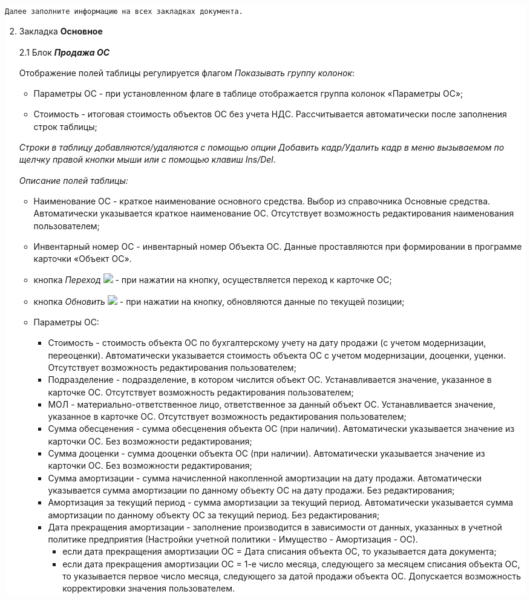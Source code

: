     Далее заполните информацию на всех закладках документа.

2. Закладка **Основное**

    2.1 Блок ***Продажа ОС***

    Отображение полей таблицы регулируется флагом *Показывать группу колонок*:
    * Параметры ОС - при установленном флаге в таблице отображается группа колонок «Параметры ОС»;

    * Стоимость - итоговая стоимость объектов ОС без учета НДС. Рассчитывается автоматически после заполнения строк таблицы;

    *Строки в таблицу добавляются/удаляются с помощью опции Добавить кадр/Удалить кадр в меню вызываемом по щелчку правой кнопки мыши или с помощью клавиш Ins/Del*.

    *Описание полей таблицы:*
    * Наименование ОС - краткое наименование основного средства. Выбор из справочника Основные средства. Автоматически указывается краткое наименование ОС.
    Отсутствует возможность редактирования наименования пользователем;
    * Инвентарный номер ОС - инвентарный номер Объекта ОС. Данные проставляются при формировании в программе карточки «Объект ОС».
    * кнопка *Переход* ![](topic:Com.AddFiles.Btn_go.png) - при нажатии на кнопку, осуществляется переход к карточке ОС;
    * кнопка *Обновить* ![](topic:Com.AddFiles.Buttons.Btn_Refresh_mini.png) - при нажатии на кнопку, обновляются данные по текущей позиции;

    * Параметры ОС:
        * Стоимость - стоимость объекта ОС по бухгалтерскому учету на дату продажи (с учетом модернизации, переоценки). Автоматически указывается стоимость объекта ОС с учетом модернизации,
        дооценки, уценки. Отсутствует возможность редактирования пользователем;
        * Подразделение - подразделение, в котором числится объект ОС. Устанавливается значение, указанное в карточке ОС. Отсутствует возможность редактирования пользователем;
        * МОЛ - материально-ответственное лицо, ответственное за данный объект ОС. Устанавливается значение, указанное в карточке ОС. Отсутствует возможность редактирования пользователем;
        * Сумма обесценения - сумма обесценения объекта ОС (при наличии). Автоматически указывается значение из карточки ОС. Без возможности редактирования;
        * Сумма дооценки - сумма дооценки объекта ОС (при наличии). Автоматически указывается значение из карточки ОС. Без возможности редактирования;
        * Сумма амортизации - сумма начисленной накопленной амортизации на дату продажи. Автоматически указывается сумма амортизации по данному объекту ОС на дату продажи. Без редактирования;
        * Амортизация за текущий период - сумма амортизации за текущий период. Автоматически указывается сумма амортизации по данному объекту ОС за текущий период. Без редактирования;
        * Дата прекращения амортизации - заполнение производится в зависимости от данных, указанных в учетной политике предприятия (Настройки учетной политики - Имущество - Амортизация - ОС). 
            - если дата прекращения амортизации ОС = Дата списания объекта ОС, то указывается дата документа;
            - если дата прекращения амортизации ОС = 1-е число месяца, следующего за месяцем списания объекта ОС, то указывается первое число месяца, следующего за датой продажи объекта ОС.
          Допускается возможность корректировки значения пользователем.

    <!---
        * Дата прекращения амортизации - Дата прекращения амортизации ОС в БУ. Заполнение производится в зависимости от данных, указанных в учетной политике предприятия (Дата прекращения амортизации ОС в БУ (п. 33 ФСБУ 6/2020)). 
            - Если дата прекращения амортизации ОС в БУ = Дата продажи объекта ОС в БУ, то указывается дата документа;
            - Если дата прекращения амортизации ОС в БУ = 1-е число месяца, следующего за месяцем продажи объекта ОС с БУ, то указывается первое число месяца, следующего за датой продажи объекта БУ.
            Допускается возможность корректировки значения пользователем.
